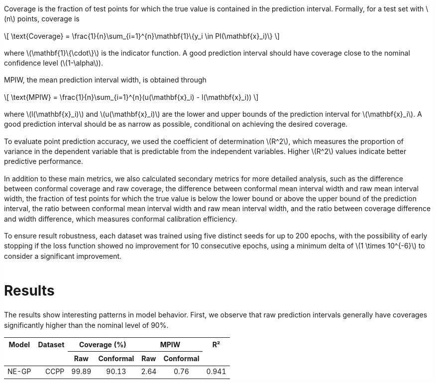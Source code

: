 Coverage is the fraction of test points for which the true value is contained in the prediction interval. Formally, for a test set with \\(n\\) points, coverage is

\\[
\text{Coverage} = \frac{1}{n}\sum\_{i=1}^{n}\mathbf{1}\\{y\_i \in PI(\mathbf{x}\_i)\\}
\\]

where \\(\mathbf{1}\\{\cdot\\}\\) is the indicator function. A good prediction interval should have coverage close to the nominal confidence level (\\(1-\alpha\\)).
    
MPIW, the mean prediction interval width, is obtained through

\\[
\text{MPIW} = \frac{1}{n}\sum\_{i=1}^{n}(u(\mathbf{x}\_i) - l(\mathbf{x}\_i))
\\]

where \\(l(\mathbf{x}\_i)\\) and \\(u(\mathbf{x}\_i)\\) are the lower and upper bounds of the prediction interval for \\(\mathbf{x}\_i\\). A good prediction interval should be as narrow as possible, conditional on achieving the desired coverage.
    
To evaluate point prediction accuracy, we used the coefficient of determination \\(R^2\\), which measures the proportion of variance in the dependent variable that is predictable from the independent variables. Higher \\(R^2\\) values indicate better predictive performance.

In addition to these main metrics, we also calculated secondary metrics for more detailed analysis, such as the difference between conformal coverage and raw coverage, the difference between conformal mean interval width and raw mean interval width, the fraction of test points for which the true value is below the lower bound or above the upper bound of the prediction interval, the ratio between conformal mean interval width and raw mean interval width, and the ratio between coverage difference and width difference, which measures conformal calibration efficiency.

To ensure result robustness, each dataset was trained using five distinct seeds for up to 200 epochs, with the possibility of early stopping if the loss function showed no improvement for 10 consecutive epochs, using a minimum delta of \\(1 \times 10^{-6}\\) to consider a significant improvement.

# Results

The results show interesting patterns in model behavior. First, we observe that raw prediction intervals generally have coverages significantly higher than the nominal level of 90%.

<table>
  <thead>
    <tr>
      <th rowspan="2">Model</th>
      <th rowspan="2">Dataset</th>
      <th colspan="2">Coverage (%)</th>
      <th colspan="2">MPIW</th>
      <th rowspan="2">R²</th>
    </tr>
    <tr>
      <th>Raw</th>
      <th>Conformal</th>
      <th>Raw</th>
      <th>Conformal</th>
    </tr>
  </thead>
  <tbody>
    <!-- NE-GP block -->
    <tr>
      <td rowspan="3">NE-GP</td>
      <td style="text-align:right;">CCPP</td>
      <td style="text-align:center;">99.89</td>
      <td style="text-align:center;">90.13</td>
      <td style="text-align:center;">2.64</td>
      <td style="text-align:center;">0.76</td>
      <td style="text-align:center;">0.941</td>
    </tr>